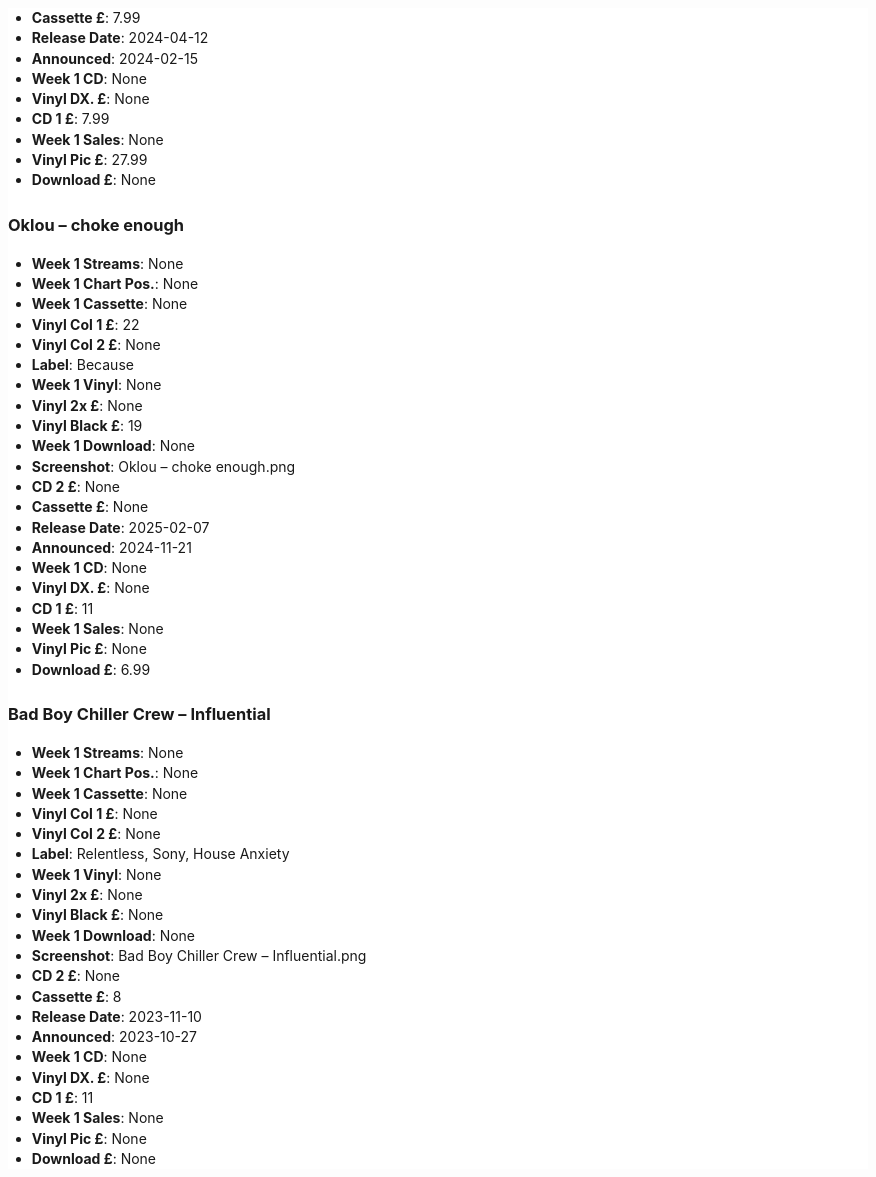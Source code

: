 - **Cassette £**: 7.99
- **Release Date**: 2024-04-12
- **Announced**: 2024-02-15
- **Week 1 CD**: None
- **Vinyl DX. £**: None
- **CD 1 £**: 7.99
- **Week 1 Sales**: None
- **Vinyl Pic £**: 27.99
- **Download £**: None



### Oklou – choke enough
- **Week 1 Streams**: None
- **Week 1 Chart Pos.**: None
- **Week 1 Cassette**: None
- **Vinyl Col 1 £**: 22
- **Vinyl Col 2 £**: None
- **Label**: Because
- **Week 1 Vinyl**: None
- **Vinyl 2x £**: None
- **Vinyl Black £**: 19
- **Week 1 Download**: None
- **Screenshot**: Oklou – choke enough.png
- **CD 2 £**: None
- **Cassette £**: None
- **Release Date**: 2025-02-07
- **Announced**: 2024-11-21
- **Week 1 CD**: None
- **Vinyl DX. £**: None
- **CD 1 £**: 11
- **Week 1 Sales**: None
- **Vinyl Pic £**: None
- **Download £**: 6.99



### Bad Boy Chiller Crew – Influential
- **Week 1 Streams**: None
- **Week 1 Chart Pos.**: None
- **Week 1 Cassette**: None
- **Vinyl Col 1 £**: None
- **Vinyl Col 2 £**: None
- **Label**: Relentless, Sony, House Anxiety
- **Week 1 Vinyl**: None
- **Vinyl 2x £**: None
- **Vinyl Black £**: None
- **Week 1 Download**: None
- **Screenshot**: Bad Boy Chiller Crew – Influential.png
- **CD 2 £**: None
- **Cassette £**: 8
- **Release Date**: 2023-11-10
- **Announced**: 2023-10-27
- **Week 1 CD**: None
- **Vinyl DX. £**: None
- **CD 1 £**: 11
- **Week 1 Sales**: None
- **Vinyl Pic £**: None
- **Download £**: None
